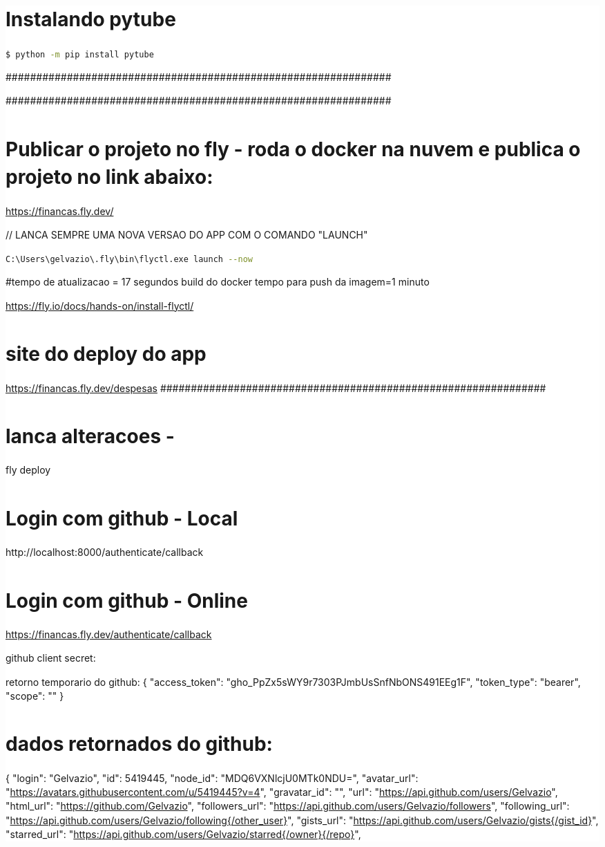 # Instalando pytube
```bash
$ python -m pip install pytube
```


###############################################################

###############################################################
# Publicar o projeto no fly - roda o docker na nuvem e publica o projeto no link abaixo:
https://financas.fly.dev/

// LANCA SEMPRE UMA NOVA VERSAO DO APP COM O COMANDO "LAUNCH"

```bash
C:\Users\gelvazio\.fly\bin\flyctl.exe launch --now
```
#tempo de atualizacao = 17 segundos build do docker
tempo para push da imagem=1 minuto

https://fly.io/docs/hands-on/install-flyctl/

# site do deploy do app
https://financas.fly.dev/despesas
###############################################################

# lanca alteracoes - 
fly deploy


# Login com github - Local
http://localhost:8000/authenticate/callback

# Login com github - Online 
https://financas.fly.dev/authenticate/callback

github client secret:

retorno temporario do github:
{
	"access_token": "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",
	"token_type": "bearer",
	"scope": ""
}

# dados retornados do github:
{
	"login": "Gelvazio",
	"id": 5419445,
	"node_id": "MDQ6VXNlcjU0MTk0NDU=",
	"avatar_url": "https://avatars.githubusercontent.com/u/5419445?v=4",
	"gravatar_id": "",
	"url": "https://api.github.com/users/Gelvazio",
	"html_url": "https://github.com/Gelvazio",
	"followers_url": "https://api.github.com/users/Gelvazio/followers",
	"following_url": "https://api.github.com/users/Gelvazio/following{/other_user}",
	"gists_url": "https://api.github.com/users/Gelvazio/gists{/gist_id}",
	"starred_url": "https://api.github.com/users/Gelvazio/starred{/owner}{/repo}",
